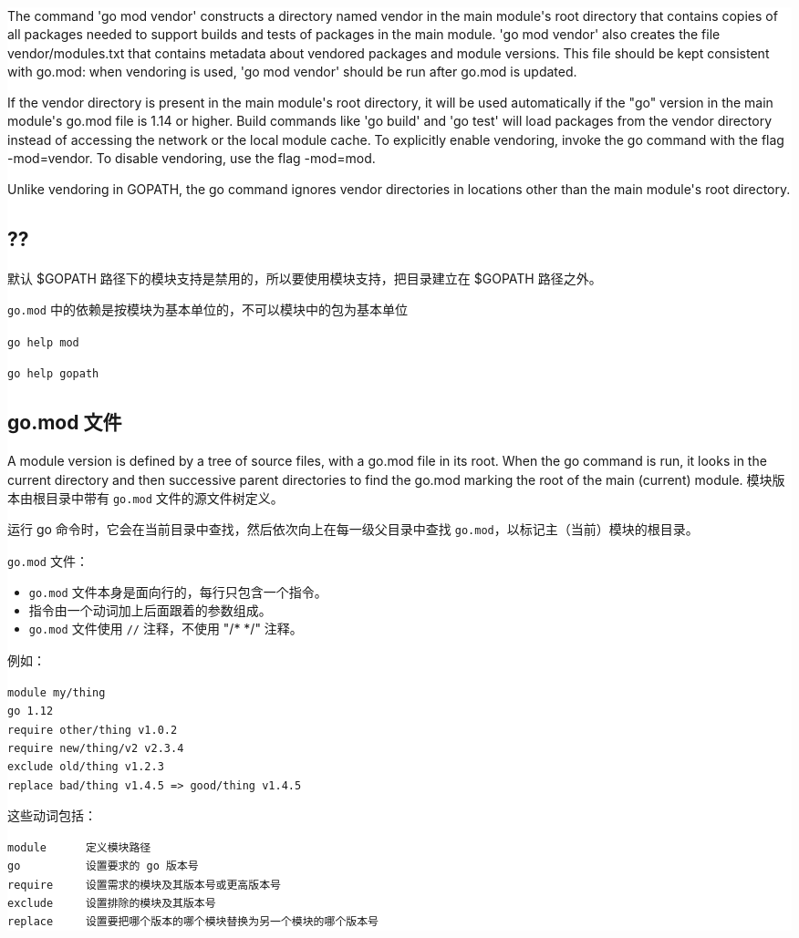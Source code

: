 The command 'go mod vendor' constructs a directory named vendor in the main
module's root directory that contains copies of all packages needed to support
builds and tests of packages in the main module. 'go mod vendor' also
creates the file vendor/modules.txt that contains metadata about vendored
packages and module versions. This file should be kept consistent with go.mod:
when vendoring is used, 'go mod vendor' should be run after go.mod is updated.

If the vendor directory is present in the main module's root directory, it will
be used automatically if the "go" version in the main module's go.mod file is
1.14 or higher. Build commands like 'go build' and 'go test' will load packages
from the vendor directory instead of accessing the network or the local module
cache. To explicitly enable vendoring, invoke the go command with the flag
-mod=vendor. To disable vendoring, use the flag -mod=mod.

Unlike vendoring in GOPATH, the go command ignores vendor directories in locations other than the main module's root directory.

## ??

默认 $GOPATH 路径下的模块支持是禁用的，所以要使用模块支持，把目录建立在 $GOPATH
路径之外。

`go.mod` 中的依赖是按模块为基本单位的，不可以模块中的包为基本单位

`go help mod`

`go help gopath`

## go.mod 文件

A module version is defined by a tree of source files, with a go.mod file in its root. When the go command is run, it looks in the current directory and then successive parent directories to find the go.mod marking the root of the main (current) module.
模块版本由根目录中带有 `go.mod` 文件的源文件树定义。

运行 go 命令时，它会在当前目录中查找，然后依次向上在每一级父目录中查找 `go.mod`，以标记主（当前）模块的根目录。

`go.mod` 文件：
* `go.mod` 文件本身是面向行的，每行只包含一个指令。
* 指令由一个动词加上后面跟着的参数组成。
* `go.mod` 文件使用 `//` 注释，不使用 "/* */" 注释。

例如：

	module my/thing
	go 1.12
	require other/thing v1.0.2
	require new/thing/v2 v2.3.4
	exclude old/thing v1.2.3
	replace bad/thing v1.4.5 => good/thing v1.4.5

这些动词包括：

	module      定义模块路径
	go          设置要求的 go 版本号
	require     设置需求的模块及其版本号或更高版本号
	exclude     设置排除的模块及其版本号
	replace     设置要把哪个版本的哪个模块替换为另一个模块的哪个版本号
